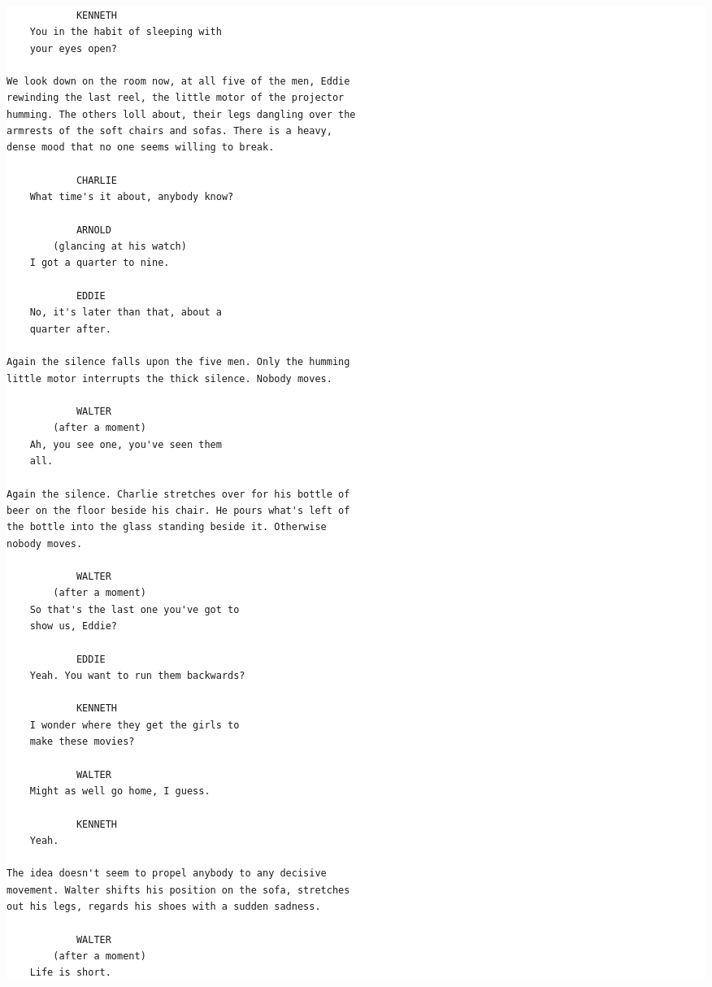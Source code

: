 				KENNETH
		You in the habit of sleeping with 
		your eyes open? 

	We look down on the room now, at all five of the men, Eddie 
	rewinding the last reel, the little motor of the projector 
	humming. The others loll about, their legs dangling over the 
	armrests of the soft chairs and sofas. There is a heavy, 
	dense mood that no one seems willing to break.
 
				CHARLIE
		What time's it about, anybody know?
 
				ARNOLD
			(glancing at his watch) 
		I got a quarter to nine.
 
				EDDIE
		No, it's later than that, about a 
		quarter after. 

	Again the silence falls upon the five men. Only the humming 
	little motor interrupts the thick silence. Nobody moves.
 
				WALTER
			(after a moment) 
		Ah, you see one, you've seen them 
		all.
 
	Again the silence. Charlie stretches over for his bottle of 
	beer on the floor beside his chair. He pours what's left of 
	the bottle into the glass standing beside it. Otherwise 
	nobody moves.

				WALTER
			(after a moment) 
		So that's the last one you've got to 
		show us, Eddie?
 
				EDDIE
		Yeah. You want to run them backwards?
 
				KENNETH
		I wonder where they get the girls to 
		make these movies?
 
				WALTER
		Might as well go home, I guess.
 
				KENNETH
		Yeah.
 
	The idea doesn't seem to propel anybody to any decisive 
	movement. Walter shifts his position on the sofa, stretches 
	out his legs, regards his shoes with a sudden sadness.
 
				WALTER
			(after a moment) 
		Life is short.
 
